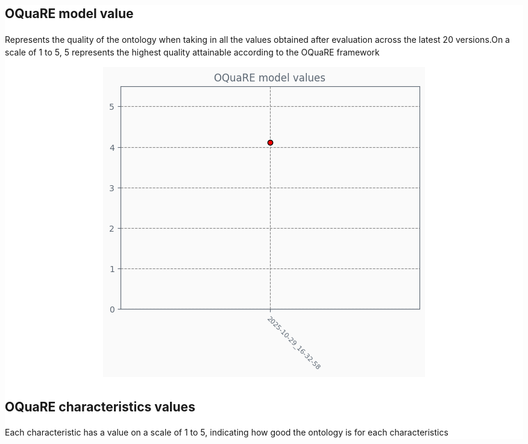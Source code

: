 ## OQuaRE model value
Represents the quality of the ontology when taking in all the values obtained after evaluation across the latest 20 versions.On a scale of 1 to 5, 5 represents the highest quality attainable according to the OQuaRE framework

<p align="center" width="100%">
	<img src="img/ontologia_erosion_costera_OQuaRE_model_values.png"/>
</p>

## OQuaRE characteristics values
Each characteristic has a value on a scale of 1 to 5, indicating how good the ontology is for each characteristics

<p align="center" width="100%">